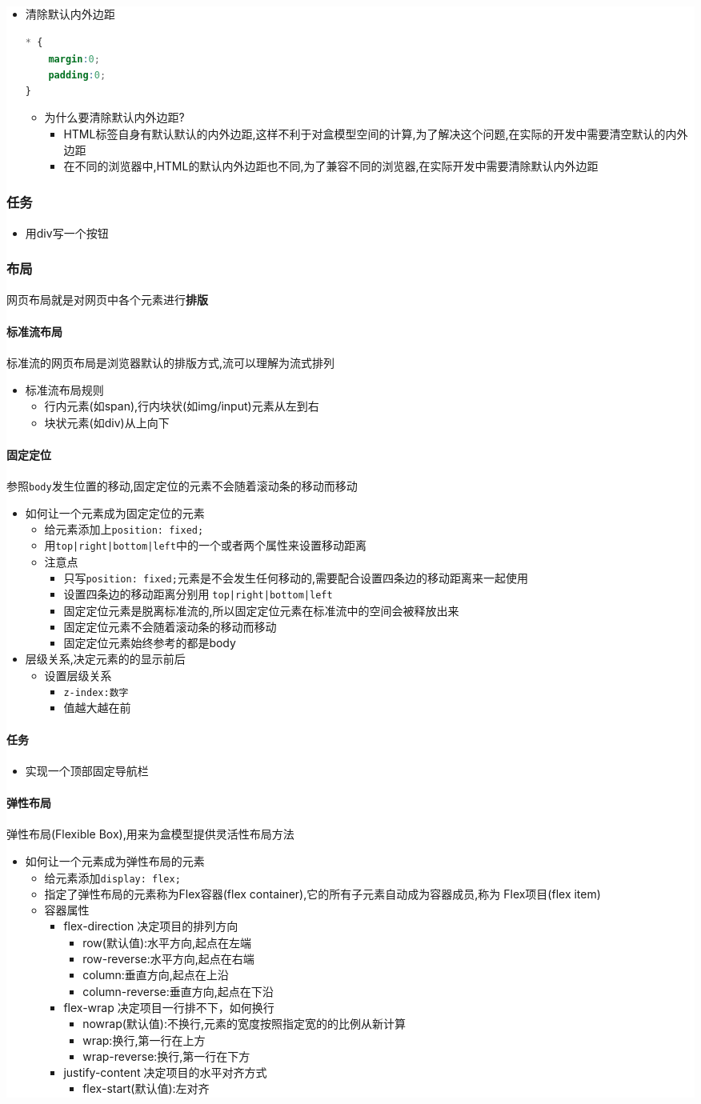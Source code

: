 - 清除默认内外边距
    ```css
    * {
        margin:0;
        padding:0;
    }
    ```
    - 为什么要清除默认内外边距?
        - HTML标签自身有默认默认的内外边距,这样不利于对盒模型空间的计算,为了解决这个问题,在实际的开发中需要清空默认的内外边距
        - 在不同的浏览器中,HTML的默认内外边距也不同,为了兼容不同的浏览器,在实际开发中需要清除默认内外边距

### 任务
- 用div写一个按钮

### 布局

网页布局就是对网页中各个元素进行**排版**

#### 标准流布局

标准流的网页布局是浏览器默认的排版方式,流可以理解为流式排列

- 标准流布局规则
    - 行内元素(如span),行内块状(如img/input)元素从左到右
    - 块状元素(如div)从上向下
    

#### 固定定位

参照`body`发生位置的移动,固定定位的元素不会随着滚动条的移动而移动

- 如何让一个元素成为固定定位的元素
    - 给元素添加上`position: fixed;`
    - 用`top|right|bottom|left`中的一个或者两个属性来设置移动距离
    - 注意点
        - 只写`position: fixed;`元素是不会发生任何移动的,需要配合设置四条边的移动距离来一起使用
        - 设置四条边的移动距离分别用 `top|right|bottom|left`
        - 固定定位元素是脱离标准流的,所以固定定位元素在标准流中的空间会被释放出来
        - 固定定位元素不会随着滚动条的移动而移动
        - 固定定位元素始终参考的都是body 
- 层级关系,决定元素的的显示前后
    - 设置层级关系
        - `z-index:数字` 
        - 值越大越在前

#### 任务
- 实现一个顶部固定导航栏

#### 弹性布局

弹性布局(Flexible Box),用来为盒模型提供灵活性布局方法

- 如何让一个元素成为弹性布局的元素
    - 给元素添加`display: flex;`
    - 指定了弹性布局的元素称为Flex容器(flex container),它的所有子元素自动成为容器成员,称为 Flex项目(flex item)
    - 容器属性
        - flex-direction 决定项目的排列方向
            - row(默认值):水平方向,起点在左端
            - row-reverse:水平方向,起点在右端
            - column:垂直方向,起点在上沿
            - column-reverse:垂直方向,起点在下沿
        - flex-wrap 决定项目一行排不下，如何换行
            - nowrap(默认值):不换行,元素的宽度按照指定宽的的比例从新计算
            - wrap:换行,第一行在上方
            - wrap-reverse:换行,第一行在下方
        - justify-content 决定项目的水平对齐方式
            - flex-start(默认值):左对齐
